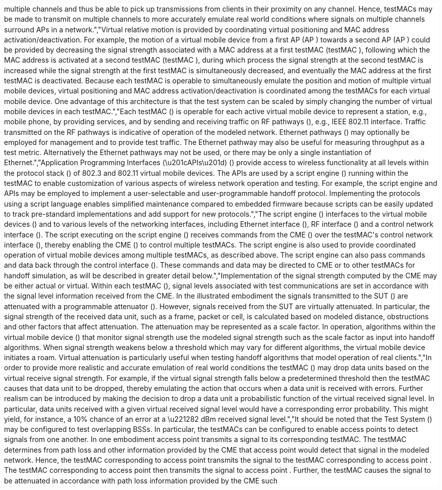 multiple channels and thus be able to pick up transmissions from clients in their proximity on any channel. Hence, testMACs may be made to transmit on multiple channels to more accurately emulate real world conditions where signals on multiple channels surround APs in a network.","Virtual relative motion is provided by coordinating virtual positioning and MAC address activation\/deactivation. For example, the motion of a virtual mobile device from a first AP (AP ) towards a second AP (AP ) could be provided by decreasing the signal strength associated with a MAC address at a first testMAC (testMAC ), following which the MAC address is activated at a second testMAC (testMAC ), during which process the signal strength at the second testMAC is increased while the signal strength at the first testMAC is simultaneously decreased, and eventually the MAC address at the first testMAC is deactivated. Because each testMAC is operable to simultaneously emulate the position and motion of multiple virtual mobile devices, virtual positioning and MAC address activation\/deactivation is coordinated among the testMACs for each virtual mobile device. One advantage of this architecture is that the test system can be scaled by simply changing the number of virtual mobile devices in each testMAC.","Each testMAC () is operable for each active virtual mobile device to represent a station, e.g., mobile phone, by providing services, and by sending and receiving traffic on RF pathways (), e.g., IEEE 802.11 interface. Traffic transmitted on the RF pathways is indicative of operation of the modeled network. Ethernet pathways () may optionally be employed for management and to provide test traffic. The Ethernet pathway may also be useful for measuring throughput as a test metric. Alternatively the Ethernet pathways may not be used, or there may be only a single instantiation of Ethernet.","Application Programming Interfaces (\u201cAPIs\u201d) () provide access to wireless functionality at all levels within the protocol stack () of 802.3 and 802.11 virtual mobile devices. The APIs are used by a script engine () running within the testMAC to enable customization of various aspects of wireless network operation and testing. For example, the script engine and APIs may be employed to implement a user-selectable and user-programmable handoff protocol. Implementing the protocols using a script language enables simplified maintenance compared to embedded firmware because scripts can be easily updated to track pre-standard implementations and add support for new protocols.","The script engine () interfaces to the virtual mobile devices () and to various levels of the networking interfaces, including Ethernet interface (), RF interface () and a control network interface (). The script executing on the script engine () receives commands from the CME () over the testMAC's control network interface (), thereby enabling the CME () to control multiple testMACs. The script engine is also used to provide coordinated operation of virtual mobile devices among multiple testMACs, as described above. The script engine can also pass commands and data back through the control interface (). These commands and data may be directed to CME or to other testMACs for handoff simulation, as will be described in greater detail below.","Implementation of the signal strength computed by the CME may be either actual or virtual. Within each testMAC (), signal levels associated with test communications are set in accordance with the signal level information received from the CME. In the illustrated embodiment the signals transmitted to the SUT () are attenuated with a programmable attenuator (). However, signals received from the SUT are virtually attenuated. In particular, the signal strength of the received data unit, such as a frame, packet or cell, is calculated based on modeled distance, obstructions and other factors that affect attenuation. The attenuation may be represented as a scale factor. In operation, algorithms within the virtual mobile device () that monitor signal strength use the modeled signal strength such as the scale factor as input into handoff algorithms. When signal strength weakens below a threshold which may vary for different algorithms, the virtual mobile device initiates a roam. Virtual attenuation is particularly useful when testing handoff algorithms that model operation of real clients.","In order to provide more realistic and accurate emulation of real world conditions the testMAC () may drop data units based on the virtual receive signal strength. For example, if the virtual signal strength falls below a predetermined threshold then the testMAC causes that data unit to be dropped, thereby emulating the action that occurs when a data unit is received with errors. Further realism can be introduced by making the decision to drop a data unit a probabilistic function of the virtual received signal level. In particular, data units received with a given virtual received signal level would have a corresponding error probability. This might yield, for instance, a 10% chance of an error at a \u221282 dBm received signal level.","It should be noted that the Test System () may be configured to test overlapping BSSs. In particular, the testMACs can be configured to enable access points to detect signals from one another. In one embodiment access point  transmits a signal to its corresponding testMAC. The testMAC determines from path loss and other information provided by the CME that access point  would detect that signal in the modeled network. Hence, the testMAC corresponding to access point  transmits the signal to the testMAC corresponding to access point . The testMAC corresponding to access point  then transmits the signal to access point . Further, the testMAC causes the signal to be attenuated in accordance with path loss information provided by the CME such